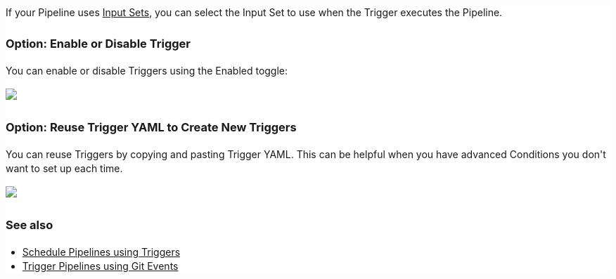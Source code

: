 If your Pipeline uses [Input Sets](../8_Pipelines/input-sets.md), you can select the Input Set to use when the Trigger executes the Pipeline.

### Option: Enable or Disable Trigger

You can enable or disable Triggers using the Enabled toggle:

![](./static/trigger-on-a-new-artifact-28.png)

### Option: Reuse Trigger YAML to Create New Triggers

You can reuse Triggers by copying and pasting Trigger YAML. This can be helpful when you have advanced Conditions you don't want to set up each time.

![](./static/trigger-on-a-new-artifact-29.png)

### See also

* [Schedule Pipelines using Triggers](schedule-pipelines-using-cron-triggers.md)
* [Trigger Pipelines using Git Events](triggering-pipelines.md)

